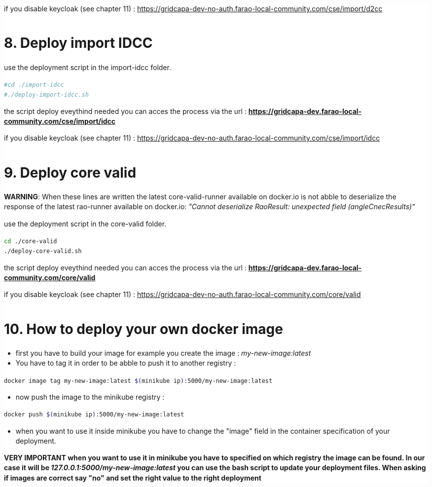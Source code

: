 if you disable keycloak (see chapter 11) : https://gridcapa-dev-no-auth.farao-local-community.com/cse/import/d2cc

# 8. Deploy import IDCC

use the deployment script in the import-idcc folder.
```bash
#cd ./import-idcc
#./deploy-import-idcc.sh
```
the script deploy eveythind needed
you can acces the process via the url : **https://gridcapa-dev.farao-local-community.com/cse/import/idcc**

if you disable keycloak (see chapter 11) : https://gridcapa-dev-no-auth.farao-local-community.com/cse/import/idcc

# 9. Deploy core valid

**WARNING**: When these lines are written the latest core-valid-runner available on docker.io is not abble to deserialize the response of the latest rao-runner available on docker.io:
*"Cannot deserialize RaoResult: unexpected field (angleCnecResults)"*  

use the deployment script in the core-valid folder.
```bash
cd ./core-valid
./deploy-core-valid.sh
```
the script deploy eveythind needed
you can acces the process via the url : **https://gridcapa-dev.farao-local-community.com/core/valid**
	
if you disable keycloak (see chapter 11) : https://gridcapa-dev-no-auth.farao-local-community.com/core/valid



# 10. How to deploy your own docker image

- first you have to build your image for example you create the image : *my-new-image:latest*
- You have to tag it in order to be abble to push it to another registry : 
```bash
docker image tag my-new-image:latest $(minikube ip):5000/my-new-image:latest
```
- now push the image to the minikube registry :
```bash
docker push $(minikube ip):5000/my-new-image:latest
```
- when you want to use it inside minikube you have to change the "image" field in the container specification of your deployment. 


**VERY IMPORTANT when you want to use it in minikube you have to specified on which registry the image can be found. In our case it will be *127.0.0.1:5000/my-new-image:latest*
you can use the bash script to update your deployment files. When asking if images are correct say "no" and set the right value to the right deployment**
